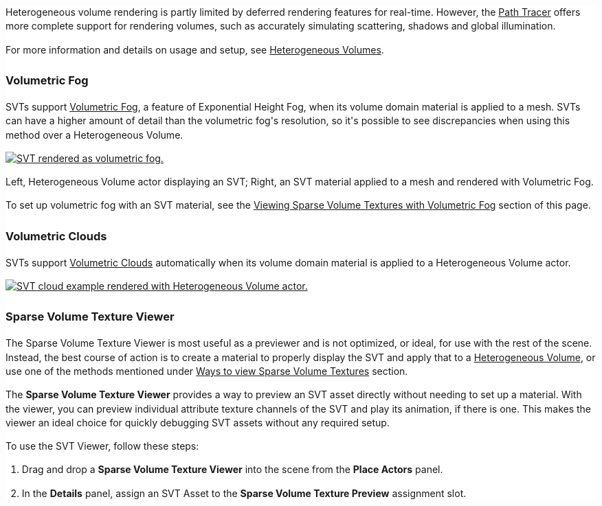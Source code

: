 Heterogeneous volume rendering is partly limited by deferred rendering features for real-time. However, the [Path Tracer](https://dev.epicgames.com/documentation/en-us/unreal-engine/path-tracer-in-unreal-engine) offers more complete support for rendering volumes, such as accurately simulating scattering, shadows and global illumination.

For more information and details on usage and setup, see [Heterogeneous Volumes](https://dev.epicgames.com/documentation/en-us/unreal-engine/heterogeneous-volumes-in-unreal-engine).

### Volumetric Fog

SVTs support [Volumetric Fog](https://dev.epicgames.com/documentation/en-us/unreal-engine/volumetric-fog-in-unreal-engine), a feature of Exponential Height Fog, when its volume domain material is applied to a mesh. SVTs can have a higher amount of detail than the volumetric fog's resolution, so it's possible to see discrepancies when using this method over a Heterogeneous Volume.

[![SVT rendered as volumetric fog.](https://dev.epicgames.com/community/api/documentation/image/b70a1e38-e505-437f-9c09-b38b2809f543?resizing_type=fit)](https://dev.epicgames.com/community/api/documentation/image/b70a1e38-e505-437f-9c09-b38b2809f543?resizing_type=fit)

Left, Heterogeneous Volume actor displaying an SVT; Right, an SVT material applied to a mesh and rendered with Volumetric Fog.

To set up volumetric fog with an SVT material, see the [Viewing Sparse Volume Textures with Volumetric Fog](https://dev.epicgames.com/documentation/en-us/unreal-engine/sparse-volume-textures-in-unreal-engine) section of this page.

### Volumetric Clouds

SVTs support [Volumetric Clouds](https://dev.epicgames.com/documentation/en-us/unreal-engine/volumetric-cloud-component-in-unreal-engine) automatically when its volume domain material is applied to a Heterogeneous Volume actor.

[![SVT cloud example rendered with Heterogeneous Volume actor.](https://dev.epicgames.com/community/api/documentation/image/155bb5ae-f9b1-4587-8b56-63839f018169?resizing_type=fit)](https://dev.epicgames.com/community/api/documentation/image/155bb5ae-f9b1-4587-8b56-63839f018169?resizing_type=fit)

### Sparse Volume Texture Viewer

The Sparse Volume Texture Viewer is most useful as a previewer and is not optimized, or ideal, for use with the rest of the scene. Instead, the best course of action is to create a material to properly display the SVT and apply that to a [Heterogeneous Volume](https://dev.epicgames.com/documentation/en-us/unreal-engine/heterogeneous-volumes-in-unreal-engine), or use one of the methods mentioned under [Ways to view Sparse Volume Textures](https://dev.epicgames.com/documentation/en-us/unreal-engine/sparse-volume-textures-in-unreal-engine) section.

The **Sparse Volume Texture Viewer** provides a way to preview an SVT asset directly without needing to set up a material. With the viewer, you can preview individual attribute texture channels of the SVT and play its animation, if there is one. This makes the viewer an ideal choice for quickly debugging SVT assets without any required setup.

To use the SVT Viewer, follow these steps:

1.  Drag and drop a **Sparse Volume Texture Viewer** into the scene from the **Place Actors** panel.
    
2.  In the **Details** panel, assign an SVT Asset to the **Sparse Volume Texture Preview** assignment slot.
    